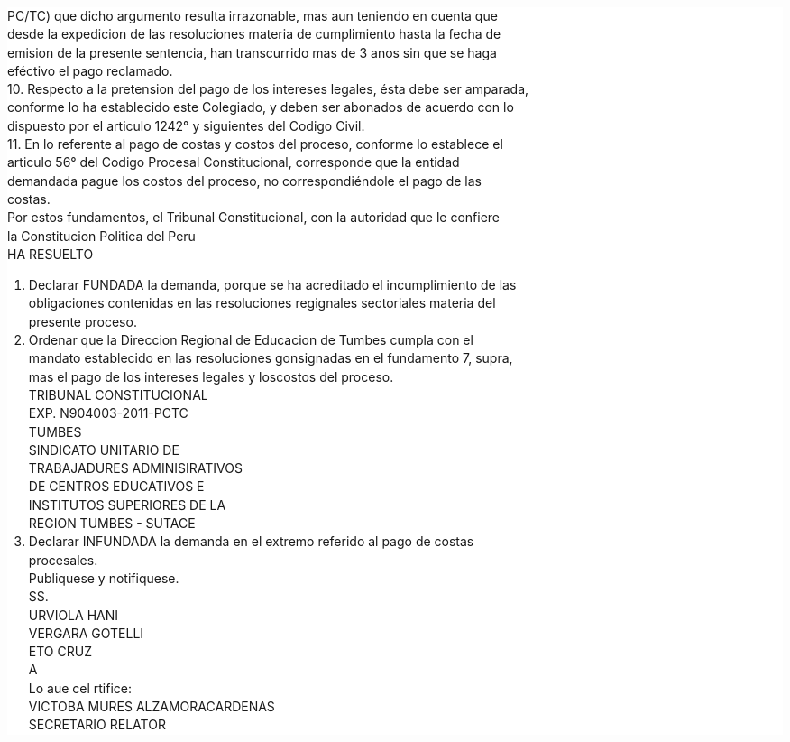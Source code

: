 PC/TC) que dicho argumento resulta irrazonable, mas aun teniendo en cuenta que  
desde la expedicion de las resoluciones materia de cumplimiento hasta la fecha de  
emision de la presente sentencia, han transcurrido mas de 3 anos sin que se haga  
eféctivo el pago reclamado.  
10. Respecto a la pretension del pago de los intereses legales, ésta debe ser amparada,  
conforme lo ha establecido este Colegiado, y deben ser abonados de acuerdo con lo  
dispuesto por el articulo 1242° y siguientes del Codigo Civil.  
11. En lo referente al pago de costas y costos del proceso, conforme lo establece el  
articulo 56° del Codigo Procesal Constitucional, corresponde que la entidad  
demandada pague los costos del proceso, no correspondiéndole el pago de las  
costas.  
Por estos fundamentos, el Tribunal Constitucional, con la autoridad que le confiere  
la Constitucion Politica del Peru  
HA RESUELTO  
1. Declarar FUNDADA la demanda, porque se ha acreditado el incumplimiento de las  
obligaciones contenidas en las resoluciones regignales sectoriales materia del  
presente proceso.  
2. Ordenar que la Direccion Regional de Educacion de Tumbes cumpla con el  
mandato establecido en las resoluciones gonsignadas en el fundamento 7, supra,  
mas el pago de los intereses legales y loscostos del proceso.  
TRIBUNAL CONSTITUCIONAL  
EXP. N904003-2011-PCTC  
TUMBES  
SINDICATO UNITARIO DE  
TRABAJADURES ADMINISIRATIVOS  
DE CENTROS EDUCATIVOS E  
INSTITUTOS SUPERIORES DE LA  
REGION TUMBES - SUTACE  
3. Declarar INFUNDADA la demanda en el extremo referido al pago de costas  
procesales.  
Publiquese y notifiquese.  
SS.  
URVIOLA HANI  
VERGARA GOTELLI  
ETO CRUZ  
A  
Lo aue cel rtifice:  
VICTOBA MURES ALZAMORACARDENAS  
SECRETARIO RELATOR